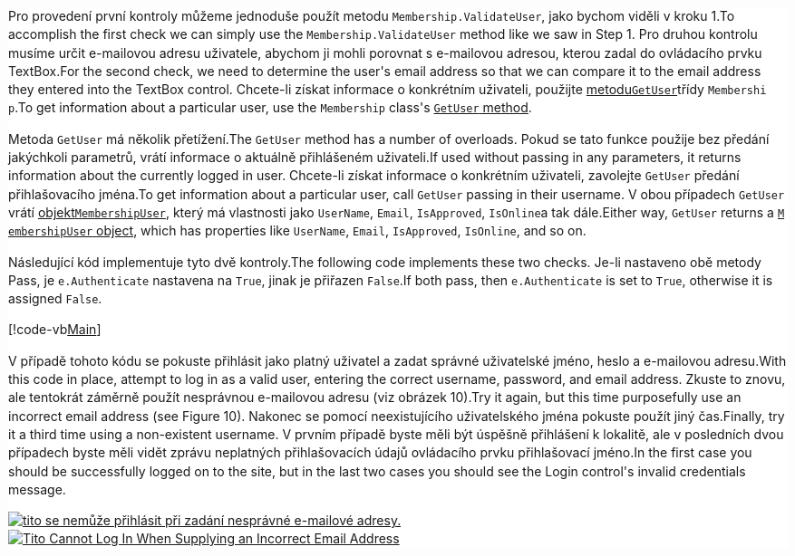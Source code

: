 <span data-ttu-id="7663c-295">Pro provedení první kontroly můžeme jednoduše použít metodu `Membership.ValidateUser`, jako bychom viděli v kroku 1.</span><span class="sxs-lookup"><span data-stu-id="7663c-295">To accomplish the first check we can simply use the `Membership.ValidateUser` method like we saw in Step 1.</span></span> <span data-ttu-id="7663c-296">Pro druhou kontrolu musíme určit e-mailovou adresu uživatele, abychom ji mohli porovnat s e-mailovou adresou, kterou zadal do ovládacího prvku TextBox.</span><span class="sxs-lookup"><span data-stu-id="7663c-296">For the second check, we need to determine the user's email address so that we can compare it to the email address they entered into the TextBox control.</span></span> <span data-ttu-id="7663c-297">Chcete-li získat informace o konkrétním uživateli, použijte [metodu`GetUser`](https://msdn.microsoft.com/library/system.web.security.membership.getuser.aspx)třídy `Membership`.</span><span class="sxs-lookup"><span data-stu-id="7663c-297">To get information about a particular user, use the `Membership` class's [`GetUser` method](https://msdn.microsoft.com/library/system.web.security.membership.getuser.aspx).</span></span>

<span data-ttu-id="7663c-298">Metoda `GetUser` má několik přetížení.</span><span class="sxs-lookup"><span data-stu-id="7663c-298">The `GetUser` method has a number of overloads.</span></span> <span data-ttu-id="7663c-299">Pokud se tato funkce použije bez předání jakýchkoli parametrů, vrátí informace o aktuálně přihlášeném uživateli.</span><span class="sxs-lookup"><span data-stu-id="7663c-299">If used without passing in any parameters, it returns information about the currently logged in user.</span></span> <span data-ttu-id="7663c-300">Chcete-li získat informace o konkrétním uživateli, zavolejte `GetUser` předání přihlašovacího jména.</span><span class="sxs-lookup"><span data-stu-id="7663c-300">To get information about a particular user, call `GetUser` passing in their username.</span></span> <span data-ttu-id="7663c-301">V obou případech `GetUser` vrátí [objekt`MembershipUser`](https://msdn.microsoft.com/library/system.web.security.membershipuser.aspx), který má vlastnosti jako `UserName`, `Email`, `IsApproved`, `IsOnline`a tak dále.</span><span class="sxs-lookup"><span data-stu-id="7663c-301">Either way, `GetUser` returns a [`MembershipUser` object](https://msdn.microsoft.com/library/system.web.security.membershipuser.aspx), which has properties like `UserName`, `Email`, `IsApproved`, `IsOnline`, and so on.</span></span>

<span data-ttu-id="7663c-302">Následující kód implementuje tyto dvě kontroly.</span><span class="sxs-lookup"><span data-stu-id="7663c-302">The following code implements these two checks.</span></span> <span data-ttu-id="7663c-303">Je-li nastaveno obě metody Pass, je `e.Authenticate` nastavena na `True`, jinak je přiřazen `False`.</span><span class="sxs-lookup"><span data-stu-id="7663c-303">If both pass, then `e.Authenticate` is set to `True`, otherwise it is assigned `False`.</span></span>

[!code-vb[Main](validating-user-credentials-against-the-membership-user-store-vb/samples/sample4.vb)]

<span data-ttu-id="7663c-304">V případě tohoto kódu se pokuste přihlásit jako platný uživatel a zadat správné uživatelské jméno, heslo a e-mailovou adresu.</span><span class="sxs-lookup"><span data-stu-id="7663c-304">With this code in place, attempt to log in as a valid user, entering the correct username, password, and email address.</span></span> <span data-ttu-id="7663c-305">Zkuste to znovu, ale tentokrát záměrně použít nesprávnou e-mailovou adresu (viz obrázek 10).</span><span class="sxs-lookup"><span data-stu-id="7663c-305">Try it again, but this time purposefully use an incorrect email address (see Figure 10).</span></span> <span data-ttu-id="7663c-306">Nakonec se pomocí neexistujícího uživatelského jména pokuste použít jiný čas.</span><span class="sxs-lookup"><span data-stu-id="7663c-306">Finally, try it a third time using a non-existent username.</span></span> <span data-ttu-id="7663c-307">V prvním případě byste měli být úspěšně přihlášení k lokalitě, ale v posledních dvou případech byste měli vidět zprávu neplatných přihlašovacích údajů ovládacího prvku přihlašovací jméno.</span><span class="sxs-lookup"><span data-stu-id="7663c-307">In the first case you should be successfully logged on to the site, but in the last two cases you should see the Login control's invalid credentials message.</span></span>

<span data-ttu-id="7663c-308">[![tito se nemůže přihlásit při zadání nesprávné e-mailové adresy.](validating-user-credentials-against-the-membership-user-store-vb/_static/image29.png)](validating-user-credentials-against-the-membership-user-store-vb/_static/image28.png)</span><span class="sxs-lookup"><span data-stu-id="7663c-308">[![Tito Cannot Log In When Supplying an Incorrect Email Address](validating-user-credentials-against-the-membership-user-store-vb/_static/image29.png)](validating-user-credentials-against-the-membership-user-store-vb/_static/image28.png)</span></span>

